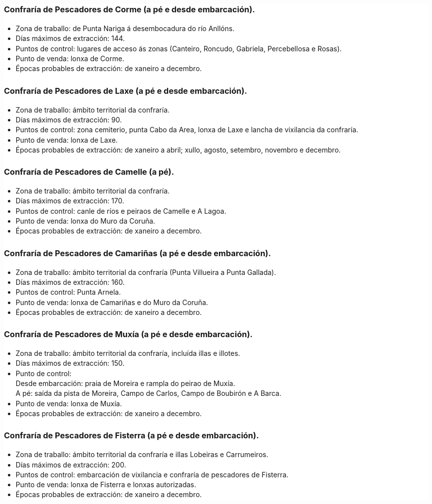### Confraría de Pescadores de Corme (a pé e desde embarcación).

* Zona de traballo: de Punta Nariga á desembocadura do río Anllóns.
* Días máximos de extracción: 144.
* Puntos de control: lugares de acceso ás zonas (Canteiro, Roncudo, Gabriela, Percebellosa e Rosas).
* Punto de venda: lonxa de Corme.
* Épocas probables de extracción: de xaneiro a decembro.

### Confraría de Pescadores de Laxe (a pé e desde embarcación).

* Zona de traballo: ámbito territorial da confraría.
* Días máximos de extracción: 90.
* Puntos de control: zona cemiterio, punta Cabo da Area, lonxa de Laxe e lancha de vixilancia da confraría.
* Punto de venda: lonxa de Laxe.
* Épocas probables de extracción: de xaneiro a abril; xullo, agosto, setembro, novembro e decembro.

### Confraría de Pescadores de Camelle (a pé).

* Zona de traballo: ámbito territorial da confraría.
* Días máximos de extracción: 170.
* Puntos de control: canle de ríos e peiraos de Camelle e A Lagoa.
* Punto de venda: lonxa do Muro da Coruña.
* Épocas probables de extracción: de xaneiro a decembro.

### Confraría de Pescadores de Camariñas (a pé e desde embarcación).

* Zona de traballo: ámbito territorial da confraría (Punta Villueira a Punta Gallada).
* Días máximos de extracción: 160.
* Puntos de control: Punta Arnela.
* Punto de venda: lonxa de Camariñas e do Muro da Coruña.
* Épocas probables de extracción: de xaneiro a decembro.

### Confraría de Pescadores de Muxía (a pé e desde embarcación).

* Zona de traballo: ámbito territorial da confraría, incluída illas e illotes.
* Días máximos de extracción: 150.
* Punto de control:  
Desde embarcación: praia de Moreira e rampla do peirao de Muxía.  
A pé: saída da pista de Moreira, Campo de Carlos, Campo de Boubirón e A Barca.  
* Punto de venda: lonxa de Muxía.
* Épocas probables de extracción: de xaneiro a decembro.

### Confraría de Pescadores de Fisterra (a pé e desde embarcación).

* Zona de traballo: ámbito territorial da confraría e illas Lobeiras e Carrumeiros.
* Días máximos de extracción: 200.
* Puntos de control: embarcación de vixilancia e confraría de pescadores de Fisterra.
* Punto de venda: lonxa de Fisterra e lonxas autorizadas.
* Épocas probables de extracción: de xaneiro a decembro.
